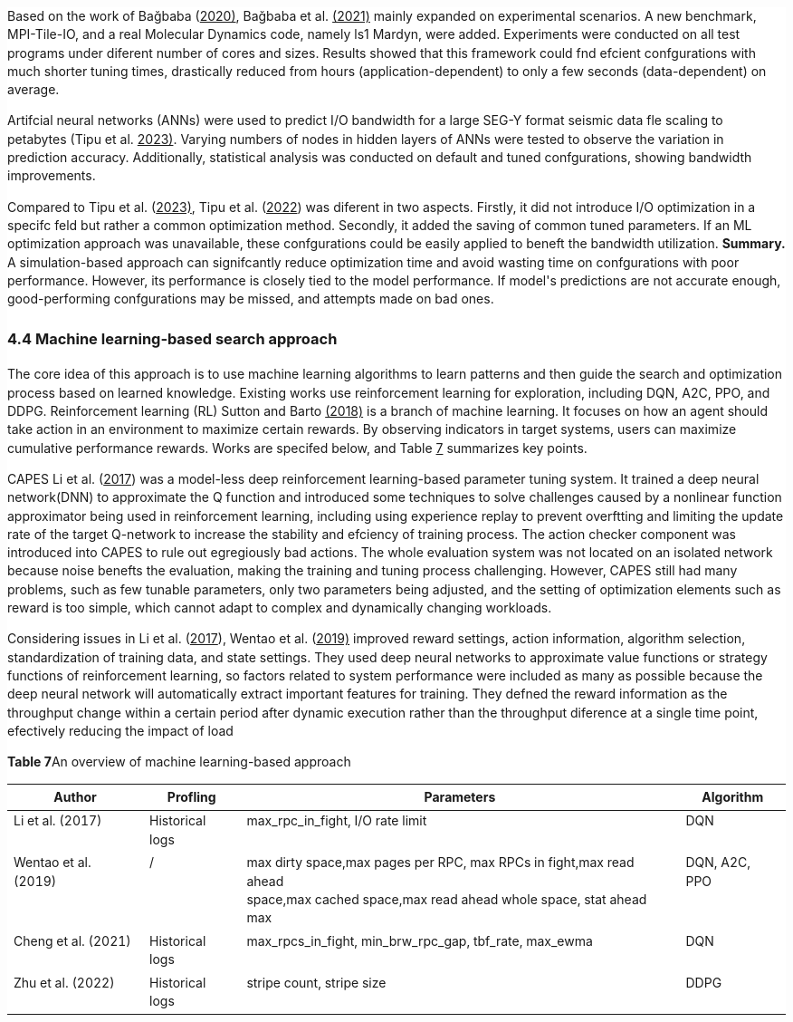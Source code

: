 Based on the work of Bağbaba ([2020\)](#page-20-22), Bağbaba et al. [\(2021\)](#page-20-23) mainly expanded on experimental scenarios. A new benchmark, MPI-Tile-IO, and a real Molecular Dynamics code, namely ls1 Mardyn, were added. Experiments were conducted on all test programs under diferent number of cores and sizes. Results showed that this framework could fnd efcient confgurations with much shorter tuning times, drastically reduced from hours (application-dependent) to only a few seconds (data-dependent) on average.

Artifcial neural networks (ANNs) were used to predict I/O bandwidth for a large SEG-Y format seismic data fle scaling to petabytes (Tipu et al. [2023\)](#page-22-31). Varying numbers of nodes in hidden layers of ANNs were tested to observe the variation in prediction accuracy. Additionally, statistical analysis was conducted on default and tuned confgurations, showing bandwidth improvements.

Compared to Tipu et al. ([2023\)](#page-22-31), Tipu et al. ([2022](#page-22-32)) was diferent in two aspects. Firstly, it did not introduce I/O optimization in a specifc feld but rather a common optimization method. Secondly, it added the saving of common tuned parameters. If an ML optimization approach was unavailable, these confgurations could be easily applied to beneft the bandwidth utilization.
**Summary.** A simulation-based approach can signifcantly reduce optimization time and avoid wasting time on confgurations with poor performance. However, its performance is closely tied to the model performance. If model's predictions are not accurate enough, good-performing confgurations may be missed, and attempts made on bad ones.

### 4.4 Machine learning‑based search approach

The core idea of this approach is to use machine learning algorithms to learn patterns and then guide the search and optimization process based on learned knowledge. Existing works use reinforcement learning for exploration, including DQN, A2C, PPO, and DDPG. Reinforcement learning (RL) Sutton and Barto [\(2018\)](#page-22-33) is a branch of machine learning. It focuses on how an agent should take action in an environment to maximize certain rewards. By observing indicators in target systems, users can maximize cumulative performance rewards. Works are specifed below, and Table [7](#page-16-0) summarizes key points.

CAPES Li et al. ([2017](#page-21-37)) was a model-less deep reinforcement learning-based parameter tuning system. It trained a deep neural network(DNN) to approximate the Q function and introduced some techniques to solve challenges caused by a nonlinear function approximator being used in reinforcement learning, including using experience replay to prevent overftting and limiting the update rate of the target Q-network to increase the stability and efciency of training process. The action checker component was introduced into CAPES to rule out egregiously bad actions. The whole evaluation system was not located on an isolated network because noise benefts the evaluation, making the training and tuning process challenging. However, CAPES still had many problems, such as few tunable parameters, only two parameters being adjusted, and the setting of optimization elements such as reward is too simple, which cannot adapt to complex and dynamically changing workloads.

Considering issues in Li et al. ([2017](#page-21-37)), Wentao et al. ([2019\)](#page-22-34) improved reward settings, action information, algorithm selection, standardization of training data, and state settings. They used deep neural networks to approximate value functions or strategy functions of reinforcement learning, so factors related to system performance were included as many as possible because the deep neural network will automatically extract important features for training. They defned the reward information as the throughput change within a certain period after dynamic execution rather than the throughput diference at a single time point, efectively reducing the impact of load

<span id="page-16-0"></span>**Table 7**An overview of machine learning-based approach

| Author               | Profling        | Parameters                                                                                                                               | Algorithm     |
|----------------------|-----------------|------------------------------------------------------------------------------------------------------------------------------------------|---------------|
| Li et al. (2017)     | Historical logs | max_rpc_in_fight, I/O rate limit                                                                                                         | DQN           |
| Wentao et al. (2019) | /               | max dirty space,max pages per RPC, max RPCs in fight,max read ahead<br>space,max cached space,max read ahead whole space, stat ahead max | DQN, A2C, PPO |
| Cheng et al. (2021)  | Historical logs | max_rpcs_in_fight, min_brw_rpc_gap, tbf_rate, max_ewma                                                                                   | DQN           |
| Zhu et al. (2022)    | Historical logs | stripe count, stripe size                                                                                                                | DDPG          |
